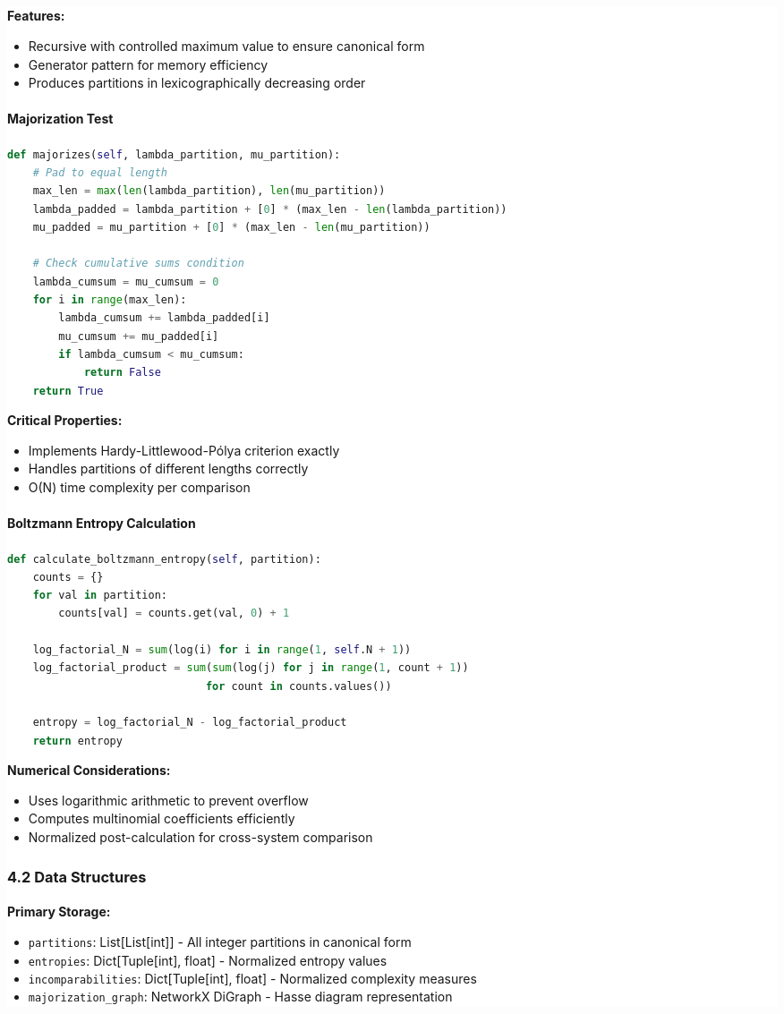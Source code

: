 **Features:**
- Recursive with controlled maximum value to ensure canonical form
- Generator pattern for memory efficiency
- Produces partitions in lexicographically decreasing order

#### Majorization Test
```python
def majorizes(self, lambda_partition, mu_partition):
    # Pad to equal length
    max_len = max(len(lambda_partition), len(mu_partition))
    lambda_padded = lambda_partition + [0] * (max_len - len(lambda_partition))
    mu_padded = mu_partition + [0] * (max_len - len(mu_partition))

    # Check cumulative sums condition
    lambda_cumsum = mu_cumsum = 0
    for i in range(max_len):
        lambda_cumsum += lambda_padded[i]
        mu_cumsum += mu_padded[i]
        if lambda_cumsum < mu_cumsum:
            return False
    return True
```

**Critical Properties:**
- Implements Hardy-Littlewood-Pólya criterion exactly
- Handles partitions of different lengths correctly
- O(N) time complexity per comparison

#### Boltzmann Entropy Calculation
```python
def calculate_boltzmann_entropy(self, partition):
    counts = {}
    for val in partition:
        counts[val] = counts.get(val, 0) + 1

    log_factorial_N = sum(log(i) for i in range(1, self.N + 1))
    log_factorial_product = sum(sum(log(j) for j in range(1, count + 1))
                               for count in counts.values())

    entropy = log_factorial_N - log_factorial_product
    return entropy
```

**Numerical Considerations:**
- Uses logarithmic arithmetic to prevent overflow
- Computes multinomial coefficients efficiently
- Normalized post-calculation for cross-system comparison

### 4.2 Data Structures

**Primary Storage:**
- `partitions`: List[List[int]] - All integer partitions in canonical form
- `entropies`: Dict[Tuple[int], float] - Normalized entropy values
- `incomparabilities`: Dict[Tuple[int], float] - Normalized complexity measures
- `majorization_graph`: NetworkX DiGraph - Hasse diagram representation
